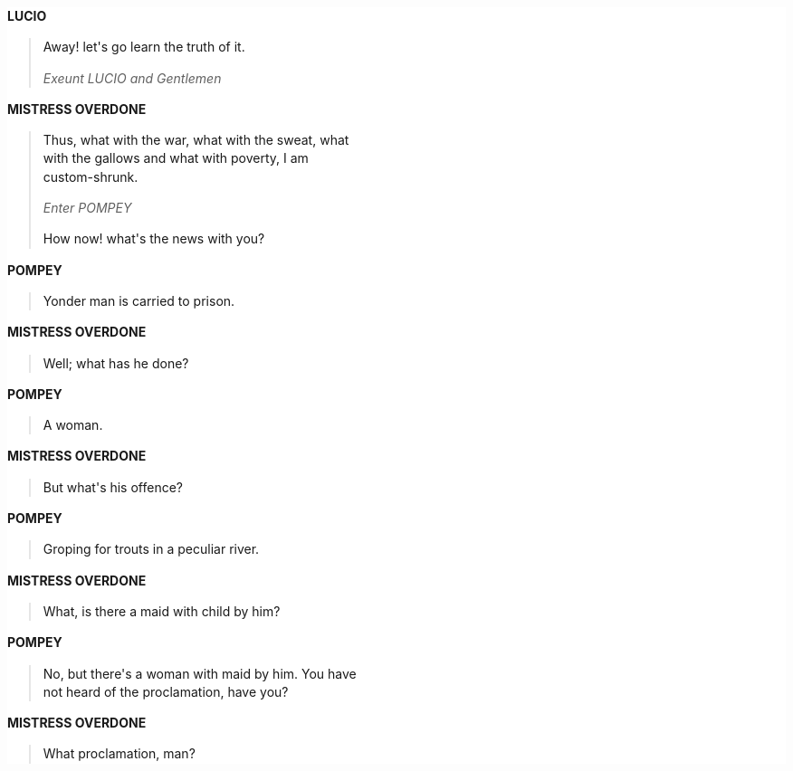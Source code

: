 <a name="speech40"><b>LUCIO</b></a>
<blockquote>
<a name="1.2.72">Away! let's go learn the truth of it.</a><br>
<p><i>Exeunt LUCIO and Gentlemen</i></p>
</blockquote>

<a name="speech41"><b>MISTRESS OVERDONE</b></a>
<blockquote>
<a name="1.2.73">Thus, what with the war, what with the sweat, what</a><br>
<a name="1.2.74">with the gallows and what with poverty, I am</a><br>
<a name="1.2.75">custom-shrunk.</a><br>
<p><i>Enter POMPEY</i></p>
<a name="1.2.76">How now! what's the news with you?</a><br>
</blockquote>

<a name="speech42"><b>POMPEY</b></a>
<blockquote>
<a name="1.2.77">Yonder man is carried to prison.</a><br>
</blockquote>

<a name="speech43"><b>MISTRESS OVERDONE</b></a>
<blockquote>
<a name="1.2.78">Well; what has he done?</a><br>
</blockquote>

<a name="speech44"><b>POMPEY</b></a>
<blockquote>
<a name="1.2.79">A woman.</a><br>
</blockquote>

<a name="speech45"><b>MISTRESS OVERDONE</b></a>
<blockquote>
<a name="1.2.80">But what's his offence?</a><br>
</blockquote>

<a name="speech46"><b>POMPEY</b></a>
<blockquote>
<a name="1.2.81">Groping for trouts in a peculiar river.</a><br>
</blockquote>

<a name="speech47"><b>MISTRESS OVERDONE</b></a>
<blockquote>
<a name="1.2.82">What, is there a maid with child by him?</a><br>
</blockquote>

<a name="speech48"><b>POMPEY</b></a>
<blockquote>
<a name="1.2.83">No, but there's a woman with maid by him. You have</a><br>
<a name="1.2.84">not heard of the proclamation, have you?</a><br>
</blockquote>

<a name="speech49"><b>MISTRESS OVERDONE</b></a>
<blockquote>
<a name="1.2.85">What proclamation, man?</a><br>
</blockquote>
